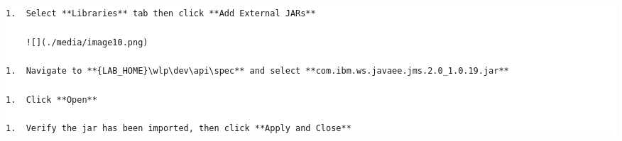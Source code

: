    1.  Select **Libraries** tab then click **Add External JARs**

        ![](./media/image10.png)

    1.  Navigate to **{LAB_HOME}\wlp\dev\api\spec** and select **com.ibm.ws.javaee.jms.2.0_1.0.19.jar**

    1.  Click **Open**

    1.  Verify the jar has been imported, then click **Apply and Close**
